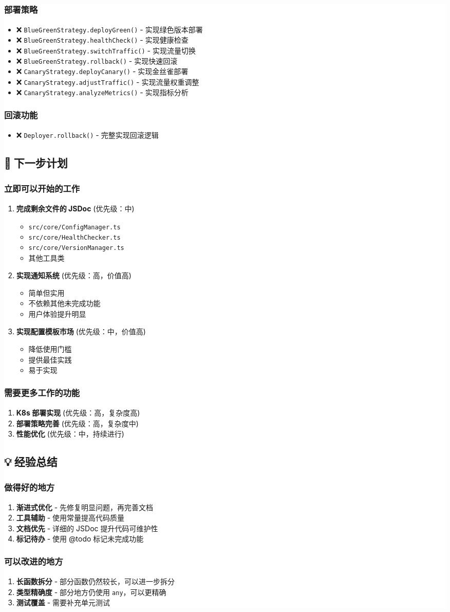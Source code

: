 ### 部署策略
- ❌ `BlueGreenStrategy.deployGreen()` - 实现绿色版本部署
- ❌ `BlueGreenStrategy.healthCheck()` - 实现健康检查
- ❌ `BlueGreenStrategy.switchTraffic()` - 实现流量切换
- ❌ `BlueGreenStrategy.rollback()` - 实现快速回滚
- ❌ `CanaryStrategy.deployCanary()` - 实现金丝雀部署
- ❌ `CanaryStrategy.adjustTraffic()` - 实现流量权重调整
- ❌ `CanaryStrategy.analyzeMetrics()` - 实现指标分析

### 回滚功能
- ❌ `Deployer.rollback()` - 完整实现回滚逻辑

## 📝 下一步计划

### 立即可以开始的工作

1. **完成剩余文件的 JSDoc** (优先级：中)
   - `src/core/ConfigManager.ts`
   - `src/core/HealthChecker.ts`
   - `src/core/VersionManager.ts`
   - 其他工具类

2. **实现通知系统** (优先级：高，价值高)
   - 简单但实用
   - 不依赖其他未完成功能
   - 用户体验提升明显

3. **实现配置模板市场** (优先级：中，价值高)
   - 降低使用门槛
   - 提供最佳实践
   - 易于实现

### 需要更多工作的功能

1. **K8s 部署实现** (优先级：高，复杂度高)
2. **部署策略完善** (优先级：高，复杂度中)
3. **性能优化** (优先级：中，持续进行)

## 💡 经验总结

### 做得好的地方

1. **渐进式优化** - 先修复明显问题，再完善文档
2. **工具辅助** - 使用常量提高代码质量
3. **文档优先** - 详细的 JSDoc 提升代码可维护性
4. **标记待办** - 使用 @todo 标记未完成功能

### 可以改进的地方

1. **长函数拆分** - 部分函数仍然较长，可以进一步拆分
2. **类型精确度** - 部分地方仍使用 `any`，可以更精确
3. **测试覆盖** - 需要补充单元测试
